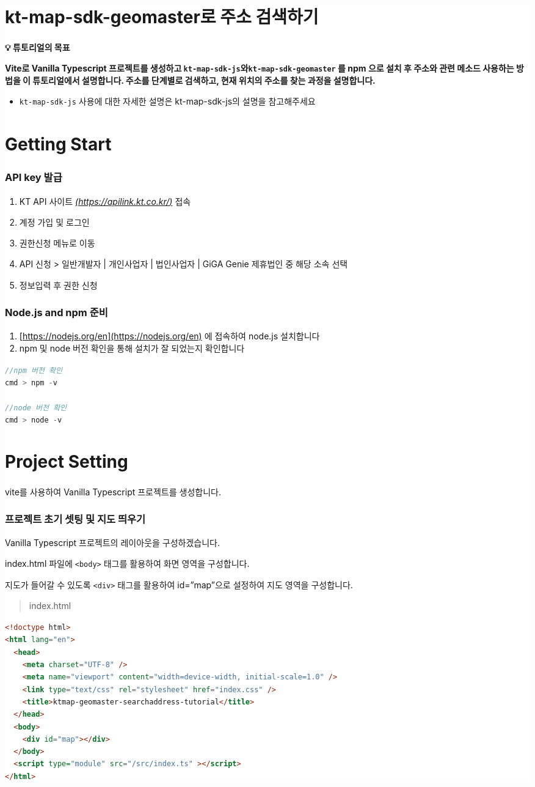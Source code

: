 # kt-map-sdk-geomaster로 주소 검색하기

**💡 튜토리얼의 목표**

**Vite로 Vanilla Typescript 프로젝트를 생성하고 `kt-map-sdk-js`와`kt-map-sdk-geomaster` 를 npm 으로 설치 후 주소와 관련 메소드 사용하는 방법을 이 튜토리얼에서 설명합니다. 주소를 단계별로 검색하고, 현재 위치의 주소를 찾는 과정을 설명합니다.**

- `kt-map-sdk-js` 사용에 대한 자세한 설명은 kt-map-sdk-js의 설명을 참고해주세요

# Getting Start

### API key 발급

1. KT API 사이트 *[(https://apilink.kt.co.kr/)](https://apilink.kt.co.kr/)* 접속

2. 계정 가입 및 로그인

3. 권한신청 메뉴로 이동

4. API 신청 > 일반개발자 | 개인사업자 | 법인사업자 | GiGA Genie 제휴법인 중 해당 소속 선택

5. 정보입력 후 권한 신청

### Node.js and npm 준비

1. [https://nodejs.org/en](https://nodejs.org/en) 에 접속하여 node.js 설치합니다 
2. npm 및 node 버전 확인을 통해 설치가 잘 되었는지 확인합니다

```jsx
//npm 버전 확인
cmd > npm -v 

//node 버전 확인
cmd > node -v
```

# Project Setting

vite를 사용하여 Vanilla Typescript 프로젝트를 생성합니다. 

### 프로젝트 초기 셋팅 및 지도 띄우기

Vanilla Typescript 프로젝트의 레이아웃을 구성하겠습니다.

index.html 파일에 `<body>` 태그를 활용하여 화면 영역을 구성합니다.

지도가 들어갈 수 있도록 `<div>` 태그를 활용하여 id=”map”으로 설정하여 지도 영역을 구성합니다.

> index.html
> 

```html
<!doctype html>
<html lang="en">
  <head>
    <meta charset="UTF-8" />
    <meta name="viewport" content="width=device-width, initial-scale=1.0" />
    <link type="text/css" rel="stylesheet" href="index.css" />
    <title>ktmap-geomaster-searchaddress-tutorial</title>
  </head>
  <body>
    <div id="map"></div>
  </body>
  <script type="module" src="/src/index.ts" ></script>
</html>
```
